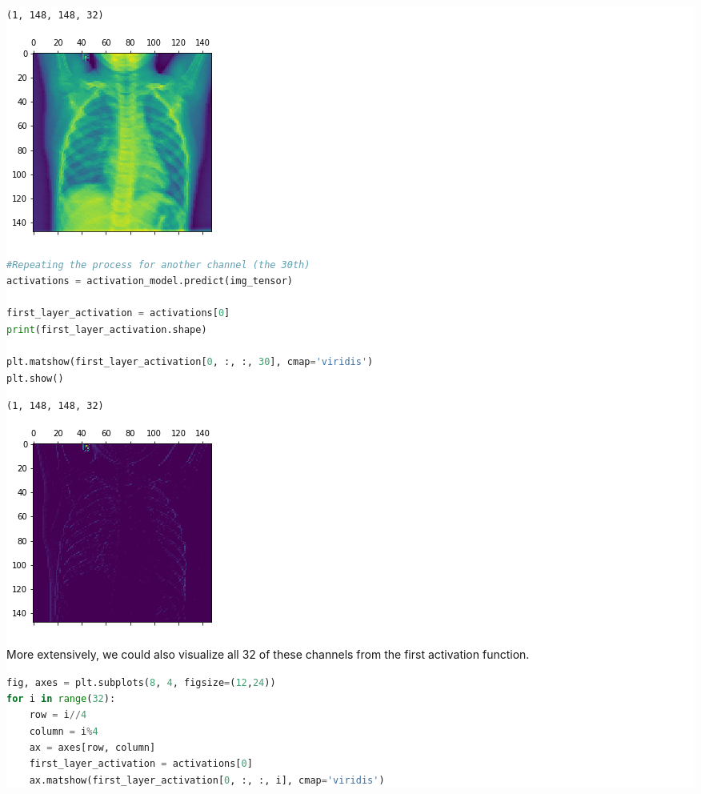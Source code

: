     (1, 148, 148, 32)



![png](index_files/index_12_1.png)



```python
#Repeating the process for another channel (the 30th)
activations = activation_model.predict(img_tensor)

first_layer_activation = activations[0]
print(first_layer_activation.shape)

plt.matshow(first_layer_activation[0, :, :, 30], cmap='viridis')
plt.show()
```

    (1, 148, 148, 32)



![png](index_files/index_13_1.png)


More extensively, we could also visualize all 32 of these channels from the first activation function.


```python
fig, axes = plt.subplots(8, 4, figsize=(12,24))
for i in range(32):
    row = i//4
    column = i%4
    ax = axes[row, column]
    first_layer_activation = activations[0]
    ax.matshow(first_layer_activation[0, :, :, i], cmap='viridis')
```
